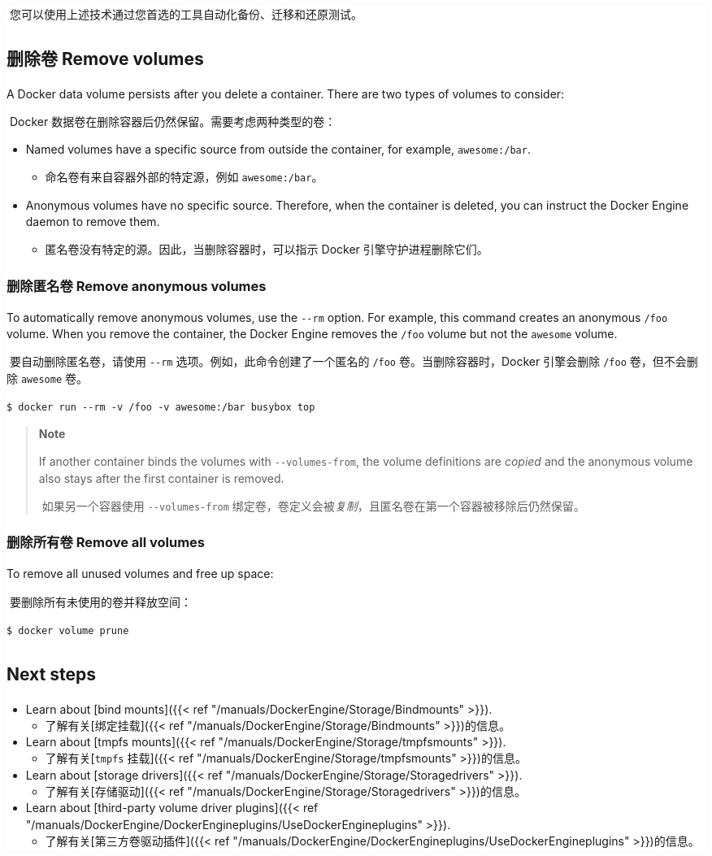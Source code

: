 ​	您可以使用上述技术通过您首选的工具自动化备份、迁移和还原测试。

## 删除卷 Remove volumes

A Docker data volume persists after you delete a container. There are two types of volumes to consider:

​	Docker 数据卷在删除容器后仍然保留。需要考虑两种类型的卷：

- Named volumes have a specific source from outside the container, for example, `awesome:/bar`.
  - 命名卷有来自容器外部的特定源，例如 `awesome:/bar`。

- Anonymous volumes have no specific source. Therefore, when the container is deleted, you can instruct the Docker Engine daemon to remove them.

  - 匿名卷没有特定的源。因此，当删除容器时，可以指示 Docker 引擎守护进程删除它们。

  

### 删除匿名卷 Remove anonymous volumes

To automatically remove anonymous volumes, use the `--rm` option. For example, this command creates an anonymous `/foo` volume. When you remove the container, the Docker Engine removes the `/foo` volume but not the `awesome` volume.

​	要自动删除匿名卷，请使用 `--rm` 选项。例如，此命令创建了一个匿名的 `/foo` 卷。当删除容器时，Docker 引擎会删除 `/foo` 卷，但不会删除 `awesome` 卷。

```console
$ docker run --rm -v /foo -v awesome:/bar busybox top
```

> **Note**
>
> 
>
> If another container binds the volumes with `--volumes-from`, the volume definitions are *copied* and the anonymous volume also stays after the first container is removed.
>
> ​	如果另一个容器使用 `--volumes-from` 绑定卷，卷定义会被*复制*，且匿名卷在第一个容器被移除后仍然保留。

### 删除所有卷 Remove all volumes

To remove all unused volumes and free up space:

​	要删除所有未使用的卷并释放空间：



```console
$ docker volume prune
```

## Next steps

- Learn about [bind mounts]({{< ref "/manuals/DockerEngine/Storage/Bindmounts" >}}).
  - 了解有关[绑定挂载]({{< ref "/manuals/DockerEngine/Storage/Bindmounts" >}})的信息。
- Learn about [tmpfs mounts]({{< ref "/manuals/DockerEngine/Storage/tmpfsmounts" >}}).
  - 了解有关[`tmpfs` 挂载]({{< ref "/manuals/DockerEngine/Storage/tmpfsmounts" >}})的信息。
- Learn about [storage drivers]({{< ref "/manuals/DockerEngine/Storage/Storagedrivers" >}}).
  - 了解有关[存储驱动]({{< ref "/manuals/DockerEngine/Storage/Storagedrivers" >}})的信息。
- Learn about [third-party volume driver plugins]({{< ref "/manuals/DockerEngine/DockerEngineplugins/UseDockerEngineplugins" >}}).
  - 了解有关[第三方卷驱动插件]({{< ref "/manuals/DockerEngine/DockerEngineplugins/UseDockerEngineplugins" >}})的信息。
